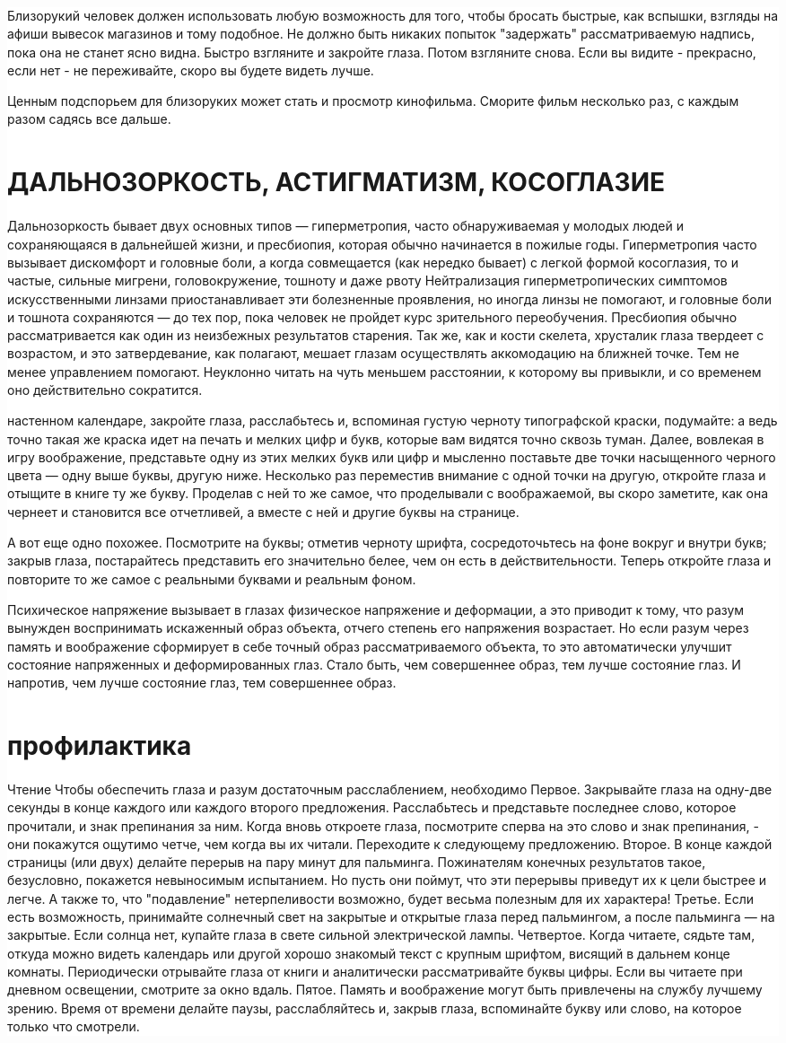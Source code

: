 Близорукий человек должен использовать любую возможность для того, чтобы бросать быстрые, как вспышки, взгляды на афиши вывесок магазинов и тому подобное. Не должно быть никаких попыток "задержать" рассматриваемую надпись, пока она не станет ясно видна. Быстро взгляните и закройте глаза. Потом взгляните снова. Если вы видите - прекрасно, если нет - не переживайте, скоро вы будете видеть лучше.

Ценным подспорьем для близоруких может стать и просмотр кинофильма.
Сморите фильм несколько раз, с каждым разом садясь все дальше.

# ДАЛЬНОЗОРКОСТЬ, АСТИГМАТИЗМ, КОСОГЛАЗИЕ
Дальнозоркость бывает двух основных типов — гиперметропия, часто обнаруживаемая у молодых людей и сохраняющаяся в дальнейшей жизни, и пресбиопия, которая обычно начинается в пожилые годы.
Гиперметропия часто вызывает дискомфорт и головные боли, а когда совмещается (как нередко бывает) с легкой формой косоглазия, то и частые, сильные мигрени, головокружение, тошноту и даже рвоту Нейтрализация гиперметропических симптомов искусственными линзами приостанавливает эти болезненные проявления, но иногда линзы не помогают, и головные боли и тошнота сохраняются — до тех пор, пока человек не пройдет курс зрительного переобучения. Пресбиопия обычно рассматривается как один из неизбежных результатов старения. Так же, как и кости скелета, хрусталик глаза твердеет с возрастом, и это затвердевание, как полагают, мешает глазам осуществлять аккомодацию на ближней точке. Тем не менее управлением помогают. 
Неуклонно читать на чуть меньшем расстоянии, к которому вы привыкли, и со временем оно действительно сократится.

настенном календаре, закройте глаза, расслабьтесь и, вспоминая густую черноту типографской краски, подумайте: а ведь точно такая же краска идет на печать и мелких цифр и букв, которые вам видятся точно сквозь туман. Далее, вовлекая в игру воображение, представьте одну из этих мелких букв или цифр и мысленно поставьте две точки насыщенного черного цвета — одну выше буквы, другую ниже. Несколько раз переместив внимание с одной точки на другую, откройте глаза и отыщите в книге ту же букву. Проделав с ней то же самое, что проделывали с воображаемой, вы скоро заметите, как она чернеет и становится все отчетливей, а вместе с ней и другие буквы на странице.

А вот еще одно похожее. Посмотрите на буквы; отметив черноту шрифта, сосредоточьтесь на фоне вокруг и внутри букв; закрыв глаза, постарайтесь представить его значительно белее, чем он есть в действительности. Теперь откройте глаза и повторите то же самое с реальными буквами и реальным фоном.

Психическое напряжение вызывает в глазах физическое напряжение и деформации, а это приводит к тому, что разум вынужден воспринимать искаженный образ объекта, отчего степень его напряжения возрастает. Но если разум через память и воображение сформирует в себе точный образ рассматриваемого объекта, то это автоматически улучшит состояние напряженных и деформированных глаз. Стало быть, чем совершеннее образ, тем лучше состояние глаз. И напротив, чем лучше состояние глаз, тем совершеннее образ.

# профилактика
Чтение
Чтобы обеспечить глаза и разум достаточным расслаблением, необходимо
Первое. Закрывайте глаза на одну-две секунды в конце каждого или каждого второго предложения. Расслабьтесь и представьте последнее слово, которое прочитали, и знак препинания за ним. Когда вновь откроете глаза, посмотрите сперва на это слово и знак препинания, - они покажутся ощутимо четче, чем когда вы их читали. Переходите к следующему предложению. Второе. В конце каждой страницы (или двух) делайте перерыв на пару минут для пальминга. Пожинателям конечных результатов такое, безусловно, покажется невыносимым испытанием. Но пусть они поймут, что эти перерывы приведут их к цели быстрее и легче. А также то, что "подавление" нетерпеливости возможно, будет весьма полезным для их характера! Третье. Если есть возможность, принимайте солнечный свет на закрытые и открытые глаза перед пальмингом, а после пальминга — на закрытые. Если солнца нет, купайте глаза в свете сильной электрической лампы. Четвертое. Когда читаете, сядьте там, откуда можно видеть календарь или другой хорошо знакомый текст с крупным шрифтом, висящий в дальнем конце комнаты. Периодически отрывайте глаза от книги и аналитически рассматривайте буквы цифры. Если вы читаете при дневном освещении, смотрите за окно вдаль. Пятое. Память и воображение могут быть привлечены на службу лучшему зрению. Время от времени делайте паузы, расслабляйтесь и, закрыв глаза, вспоминайте букву или слово, на которое только что смотрели.